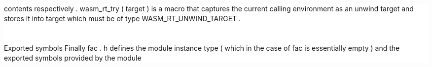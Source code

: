 contents
respectively
.
wasm_rt_try
(
target
)
is
a
macro
that
captures
the
current
calling
environment
as
an
unwind
target
and
stores
it
into
target
which
must
be
of
type
WASM_RT_UNWIND_TARGET
.
#
#
Exported
symbols
Finally
fac
.
h
defines
the
module
instance
type
(
which
in
the
case
of
fac
is
essentially
empty
)
and
the
exported
symbols
provided
by
the
module